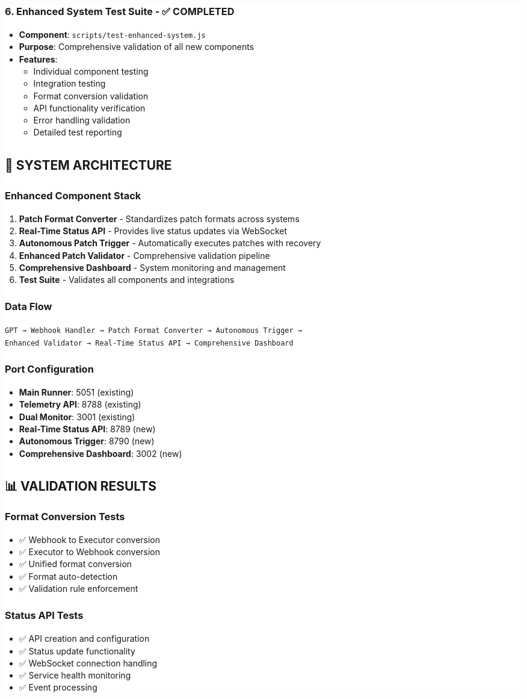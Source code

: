 ### 6. **Enhanced System Test Suite** - ✅ COMPLETED
- **Component**: `scripts/test-enhanced-system.js`
- **Purpose**: Comprehensive validation of all new components
- **Features**:
  - Individual component testing
  - Integration testing
  - Format conversion validation
  - API functionality verification
  - Error handling validation
  - Detailed test reporting

## 🔧 **SYSTEM ARCHITECTURE**

### **Enhanced Component Stack**
1. **Patch Format Converter** - Standardizes patch formats across systems
2. **Real-Time Status API** - Provides live status updates via WebSocket
3. **Autonomous Patch Trigger** - Automatically executes patches with recovery
4. **Enhanced Patch Validator** - Comprehensive validation pipeline
5. **Comprehensive Dashboard** - System monitoring and management
6. **Test Suite** - Validates all components and integrations

### **Data Flow**
```
GPT → Webhook Handler → Patch Format Converter → Autonomous Trigger → 
Enhanced Validator → Real-Time Status API → Comprehensive Dashboard
```

### **Port Configuration**
- **Main Runner**: 5051 (existing)
- **Telemetry API**: 8788 (existing)
- **Dual Monitor**: 3001 (existing)
- **Real-Time Status API**: 8789 (new)
- **Autonomous Trigger**: 8790 (new)
- **Comprehensive Dashboard**: 3002 (new)

## 📊 **VALIDATION RESULTS**

### **Format Conversion Tests**
- ✅ Webhook to Executor conversion
- ✅ Executor to Webhook conversion
- ✅ Unified format conversion
- ✅ Format auto-detection
- ✅ Validation rule enforcement

### **Status API Tests**
- ✅ API creation and configuration
- ✅ Status update functionality
- ✅ WebSocket connection handling
- ✅ Service health monitoring
- ✅ Event processing
